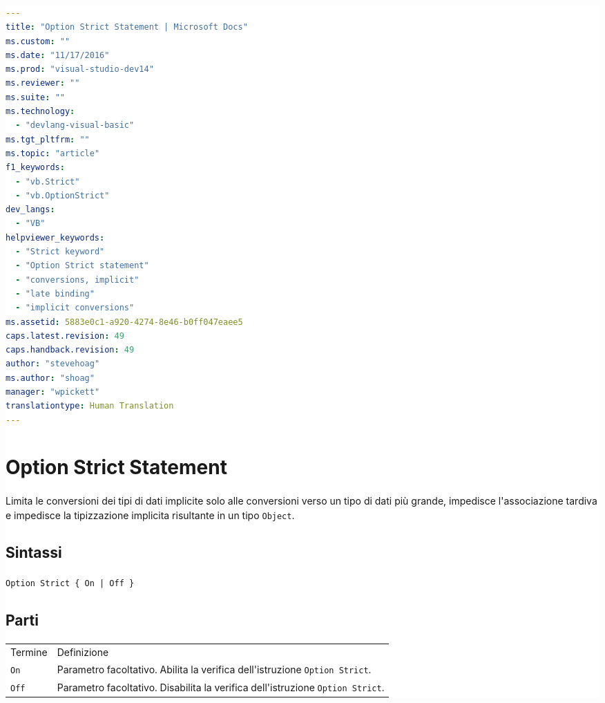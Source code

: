 ```yaml
---
title: "Option Strict Statement | Microsoft Docs"
ms.custom: ""
ms.date: "11/17/2016"
ms.prod: "visual-studio-dev14"
ms.reviewer: ""
ms.suite: ""
ms.technology: 
  - "devlang-visual-basic"
ms.tgt_pltfrm: ""
ms.topic: "article"
f1_keywords: 
  - "vb.Strict"
  - "vb.OptionStrict"
dev_langs: 
  - "VB"
helpviewer_keywords: 
  - "Strict keyword"
  - "Option Strict statement"
  - "conversions, implicit"
  - "late binding"
  - "implicit conversions"
ms.assetid: 5883e0c1-a920-4274-8e46-b0ff047eaee5
caps.latest.revision: 49
caps.handback.revision: 49
author: "stevehoag"
ms.author: "shoag"
manager: "wpickett"
translationtype: Human Translation
---
```

# Option Strict Statement
Limita le conversioni dei tipi di dati implicite solo alle conversioni verso un tipo di dati più grande, impedisce l'associazione tardiva e impedisce la tipizzazione implicita risultante in un tipo `Object`.  
  
## Sintassi  
  
```  
Option Strict { On | Off }  
```  
  
## Parti  
  
|||  
|-|-|  
|Termine|Definizione|  
|`On`|Parametro facoltativo.  Abilita la verifica dell'istruzione `Option Strict`.|  
|`Off`|Parametro facoltativo.  Disabilita la verifica dell'istruzione `Option Strict`.|  
  